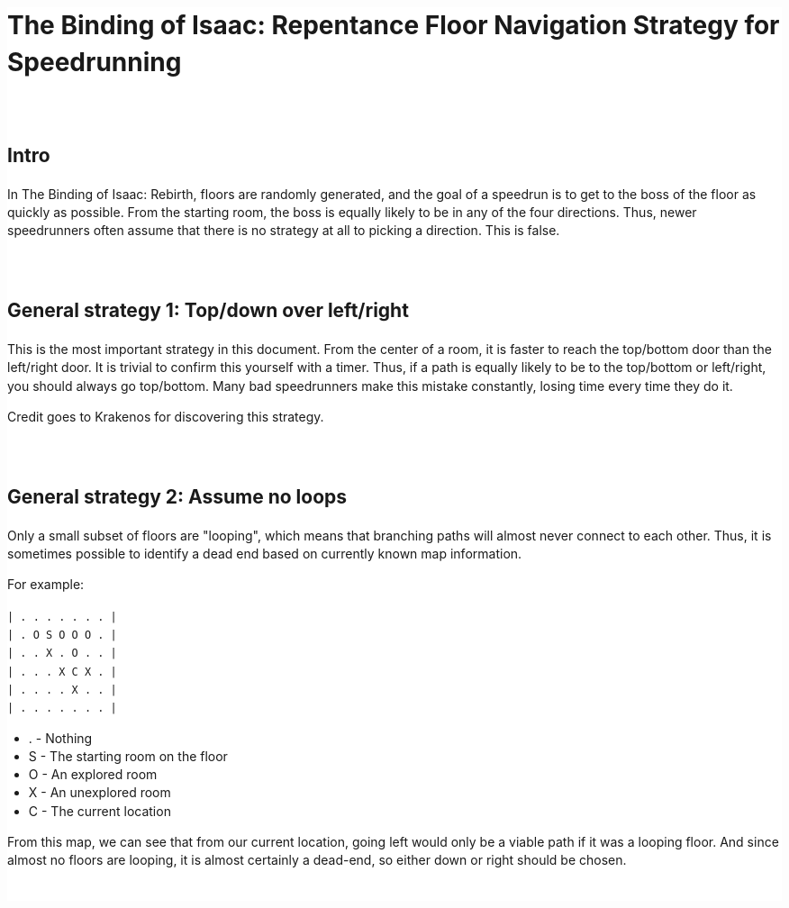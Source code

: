 # The Binding of Isaac: Repentance Floor Navigation Strategy for Speedrunning

<br>

## Intro

In The Binding of Isaac: Rebirth, floors are randomly generated, and the goal of a speedrun is to get to the boss of the floor as quickly as possible. From the starting room, the boss is equally likely to be in any of the four directions. Thus, newer speedrunners often assume that there is no strategy at all to picking a direction. This is false.

<br>

## General strategy 1: Top/down over left/right

This is the most important strategy in this document. From the center of a room, it is faster to reach the top/bottom door than the left/right door. It is trivial to confirm this yourself with a timer. Thus, if a path is equally likely to be to the top/bottom or left/right, you should always go top/bottom. Many bad speedrunners make this mistake constantly, losing time every time they do it.

Credit goes to Krakenos for discovering this strategy.

<br>

## General strategy 2: Assume no loops

Only a small subset of floors are "looping", which means that branching paths will almost never connect to each other. Thus, it is sometimes possible to identify a dead end based on currently known map information.

For example:

```
| . . . . . . . |
| . O S O O O . |
| . . X . O . . |
| . . . X C X . |
| . . . . X . . |
| . . . . . . . |
```

- . - Nothing
- S - The starting room on the floor
- O - An explored room
- X - An unexplored room
- C - The current location

From this map, we can see that from our current location, going left would only be a viable path if it was a looping floor. And since almost no floors are looping, it is almost certainly a dead-end, so either down or right should be chosen.

<br>
